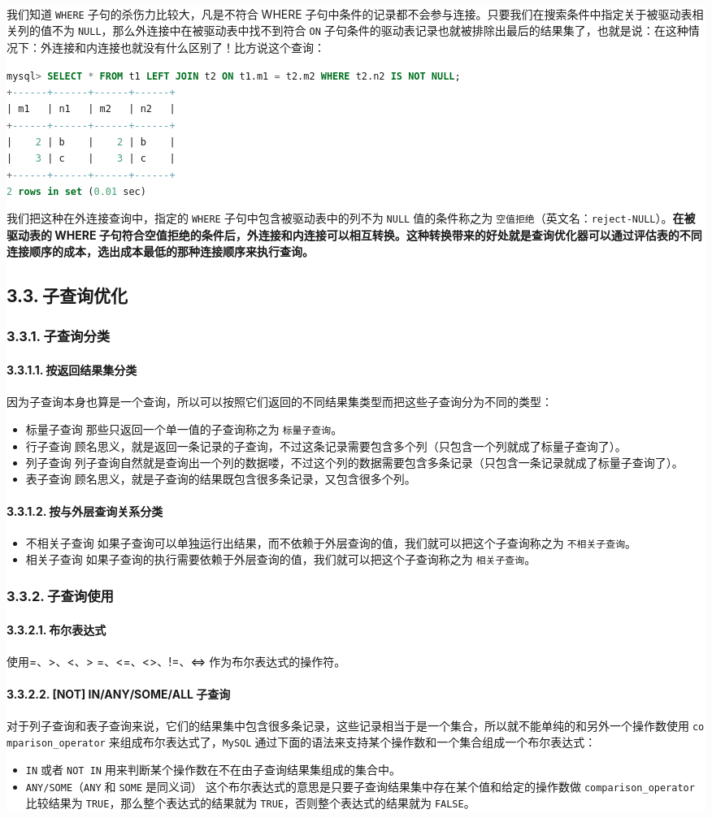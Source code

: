 我们知道 `WHERE` 子句的杀伤力比较大，凡是不符合 WHERE 子句中条件的记录都不会参与连接。只要我们在搜索条件中指定关于被驱动表相关列的值不为 `NULL`，那么外连接中在被驱动表中找不到符合 `ON` 子句条件的驱动表记录也就被排除出最后的结果集了，也就是说：在这种情况下：外连接和内连接也就没有什么区别了！比方说这个查询：

```sql
mysql> SELECT * FROM t1 LEFT JOIN t2 ON t1.m1 = t2.m2 WHERE t2.n2 IS NOT NULL;
+------+------+------+------+
| m1   | n1   | m2   | n2   |
+------+------+------+------+
|    2 | b    |    2 | b    |
|    3 | c    |    3 | c    |
+------+------+------+------+
2 rows in set (0.01 sec)
```

我们把这种在外连接查询中，指定的 `WHERE` 子句中包含被驱动表中的列不为 `NULL` 值的条件称之为 `空值拒绝`（英文名：`reject-NULL`）。**在被驱动表的 WHERE 子句符合空值拒绝的条件后，外连接和内连接可以相互转换。这种转换带来的好处就是查询优化器可以通过评估表的不同连接顺序的成本，选出成本最低的那种连接顺序来执行查询。**

## 3.3. 子查询优化

### 3.3.1. 子查询分类

#### 3.3.1.1. 按返回结果集分类

因为子查询本身也算是一个查询，所以可以按照它们返回的不同结果集类型而把这些子查询分为不同的类型：

- 标量子查询
    那些只返回一个单一值的子查询称之为 `标量子查询`。
- 行子查询
    顾名思义，就是返回一条记录的子查询，不过这条记录需要包含多个列（只包含一个列就成了标量子查询了）。
- 列子查询
    列子查询自然就是查询出一个列的数据喽，不过这个列的数据需要包含多条记录（只包含一条记录就成了标量子查询了）。
- 表子查询
    顾名思义，就是子查询的结果既包含很多条记录，又包含很多个列。

#### 3.3.1.2. 按与外层查询关系分类

- 不相关子查询
	如果子查询可以单独运行出结果，而不依赖于外层查询的值，我们就可以把这个子查询称之为 `不相关子查询`。
- 相关子查询
	如果子查询的执行需要依赖于外层查询的值，我们就可以把这个子查询称之为 `相关子查询`。

### 3.3.2. 子查询使用

#### 3.3.2.1. 布尔表达式

使用=、>、<、> =、<=、<>、!=、<=> 作为布尔表达式的操作符。

#### 3.3.2.2. \[NOT] IN/ANY/SOME/ALL 子查询

对于列子查询和表子查询来说，它们的结果集中包含很多条记录，这些记录相当于是一个集合，所以就不能单纯的和另外一个操作数使用 `comparison_operator` 来组成布尔表达式了，`MySQL` 通过下面的语法来支持某个操作数和一个集合组成一个布尔表达式：
- `IN` 或者 `NOT IN`
    用来判断某个操作数在不在由子查询结果集组成的集合中。
- `ANY/SOME`（`ANY` 和 `SOME` 是同义词）
    这个布尔表达式的意思是只要子查询结果集中存在某个值和给定的操作数做 `comparison_operator` 比较结果为 `TRUE`，那么整个表达式的结果就为 `TRUE`，否则整个表达式的结果就为 `FALSE`。    
    